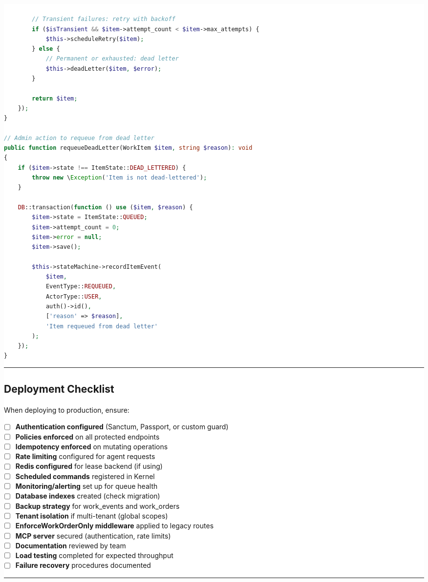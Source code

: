 ```php
        
        // Transient failures: retry with backoff
        if ($isTransient && $item->attempt_count < $item->max_attempts) {
            $this->scheduleRetry($item);
        } else {
            // Permanent or exhausted: dead letter
            $this->deadLetter($item, $error);
        }
        
        return $item;
    });
}

// Admin action to requeue from dead letter
public function requeueDeadLetter(WorkItem $item, string $reason): void
{
    if ($item->state !== ItemState::DEAD_LETTERED) {
        throw new \Exception('Item is not dead-lettered');
    }
    
    DB::transaction(function () use ($item, $reason) {
        $item->state = ItemState::QUEUED;
        $item->attempt_count = 0;
        $item->error = null;
        $item->save();
        
        $this->stateMachine->recordItemEvent(
            $item,
            EventType::REQUEUED,
            ActorType::USER,
            auth()->id(),
            ['reason' => $reason],
            'Item requeued from dead letter'
        );
    });
}
```

---

## Deployment Checklist

When deploying to production, ensure:

- [ ] **Authentication configured** (Sanctum, Passport, or custom guard)
- [ ] **Policies enforced** on all protected endpoints
- [ ] **Idempotency enforced** on mutating operations
- [ ] **Rate limiting** configured for agent requests
- [ ] **Redis configured** for lease backend (if using)
- [ ] **Scheduled commands** registered in Kernel
- [ ] **Monitoring/alerting** set up for queue health
- [ ] **Database indexes** created (check migration)
- [ ] **Backup strategy** for work_events and work_orders
- [ ] **Tenant isolation** if multi-tenant (global scopes)
- [ ] **EnforceWorkOrderOnly middleware** applied to legacy routes
- [ ] **MCP server** secured (authentication, rate limits)
- [ ] **Documentation** reviewed by team
- [ ] **Load testing** completed for expected throughput
- [ ] **Failure recovery** procedures documented

---